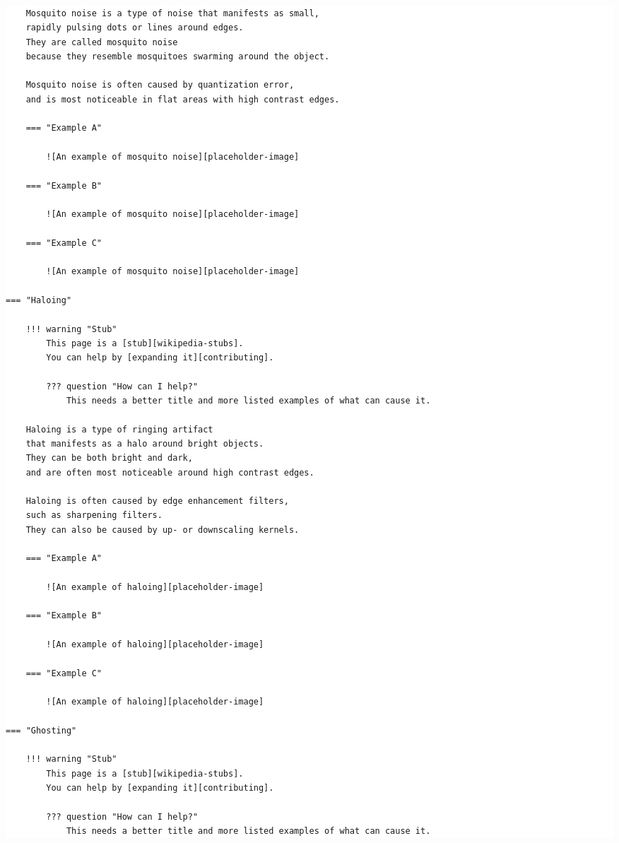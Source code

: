         Mosquito noise is a type of noise that manifests as small,
        rapidly pulsing dots or lines around edges.
        They are called mosquito noise
        because they resemble mosquitoes swarming around the object.

        Mosquito noise is often caused by quantization error,
        and is most noticeable in flat areas with high contrast edges.

        === "Example A"

            ![An example of mosquito noise][placeholder-image]

        === "Example B"

            ![An example of mosquito noise][placeholder-image]

        === "Example C"

            ![An example of mosquito noise][placeholder-image]

    === "Haloing"

        !!! warning "Stub"
            This page is a [stub][wikipedia-stubs].
            You can help by [expanding it][contributing].

            ??? question "How can I help?"
                This needs a better title and more listed examples of what can cause it.

        Haloing is a type of ringing artifact
        that manifests as a halo around bright objects.
        They can be both bright and dark,
        and are often most noticeable around high contrast edges.

        Haloing is often caused by edge enhancement filters,
        such as sharpening filters.
        They can also be caused by up- or downscaling kernels.

        === "Example A"

            ![An example of haloing][placeholder-image]

        === "Example B"

            ![An example of haloing][placeholder-image]

        === "Example C"

            ![An example of haloing][placeholder-image]

    === "Ghosting"

        !!! warning "Stub"
            This page is a [stub][wikipedia-stubs].
            You can help by [expanding it][contributing].

            ??? question "How can I help?"
                This needs a better title and more listed examples of what can cause it.


[//]: # (stubs)
[contributing]: https://github.com/Jaded-Encoding-Thaumaturgy/JET-Guide?tab=readme-ov-file#contributing
[wikipedia-stubs]: https://en.wikipedia.org/wiki/Wikipedia:Stubs
[##]: # (placeholder image)
[placeholder-image]: https://archive.org/download/placeholder-image/placeholder-image.jpg
[##]: # (packages)
[vs-deband]: https://github.com/Jaded-Encoding-Thaumaturgy/vs-deband
[vs-denoise]: https://github.com/Jaded-Encoding-Thaumaturgy/vs-denoise
[vs-dehalo]: https://github.com/Jaded-Encoding-Thaumaturgy/vs-dehalo
[vs-scale]: https://github.com/Jaded-Encoding-Thaumaturgy/vs-scale
[vs-aa]: https://github.com/Jaded-Encoding-Thaumaturgy/vs-aa
[vs-adjust]: https://github.com/Jaded-Encoding-Thaumaturgy/vs-adjust
[vs-kernels]: https://github.com/Jaded-Encoding-Thaumaturgy/vs-kernels
[//]: # (other)
[discord]: https://discord.gg/XTpc6Fa9eB
[careful-models]: https://github.com/wwww-wwww/carefulmodels
[quicktime-gamma-bug]: https://vitrolite.wordpress.com/2010/12/31/quicktime_gamma_bug/